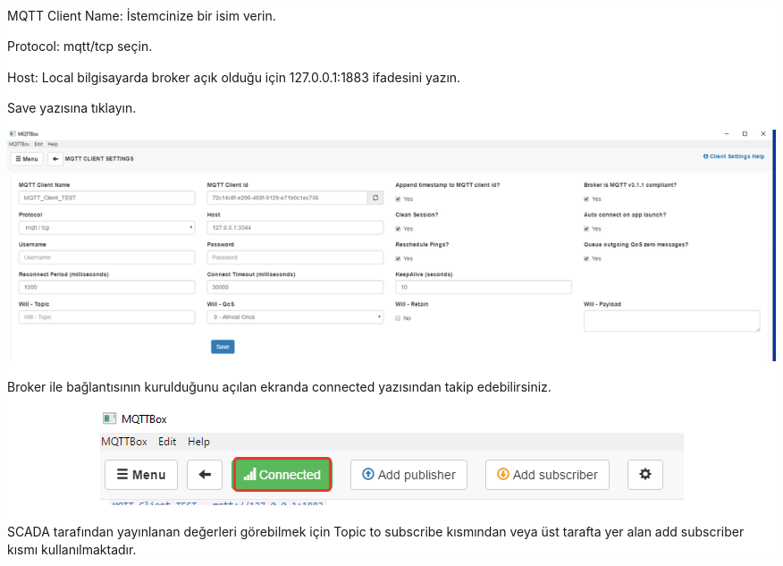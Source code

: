 </center>

MQTT Client Name: İstemcinize bir isim verin. 

Protocol: mqtt/tcp seçin.        

Host: Local bilgisayarda broker açık olduğu için 127.0.0.1:1883 ifadesini yazın.       

Save yazısına tıklayın.       

<center>

![mosquitto_image114](/img/mosquitto_image114.png)

</center>

Broker ile bağlantısının kurulduğunu açılan ekranda connected yazısından takip edebilirsiniz.

<center>

![mosquitto_image115](/img/mosquitto_image115.png)

</center>

SCADA tarafından yayınlanan değerleri görebilmek için Topic to subscribe kısmından veya üst tarafta yer alan add subscriber kısmı kullanılmaktadır.

<center>
